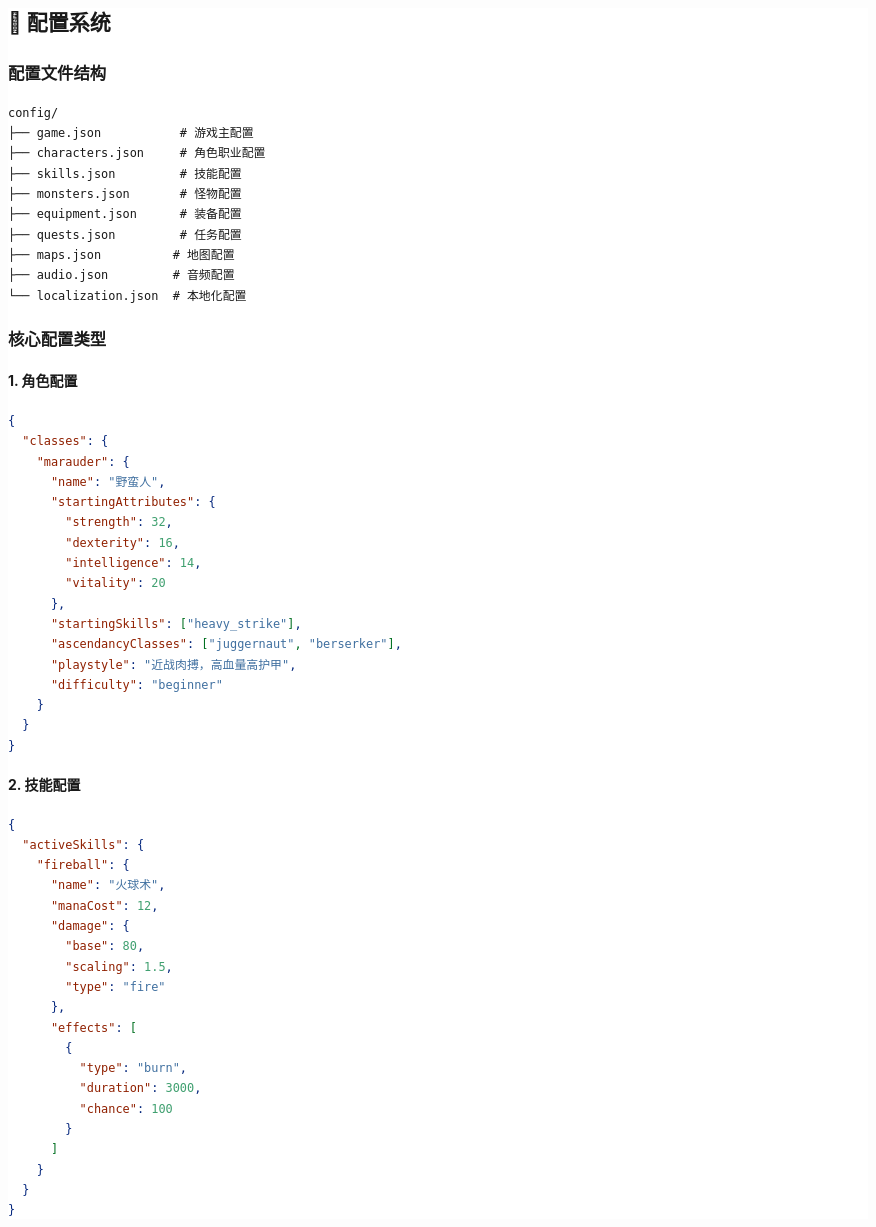 ## 🔧 配置系统

### 配置文件结构

```
config/
├── game.json           # 游戏主配置
├── characters.json     # 角色职业配置
├── skills.json         # 技能配置
├── monsters.json       # 怪物配置
├── equipment.json      # 装备配置
├── quests.json         # 任务配置
├── maps.json          # 地图配置
├── audio.json         # 音频配置
└── localization.json  # 本地化配置
```

### 核心配置类型

#### 1. 角色配置
```json
{
  "classes": {
    "marauder": {
      "name": "野蛮人",
      "startingAttributes": {
        "strength": 32,
        "dexterity": 16,
        "intelligence": 14,
        "vitality": 20
      },
      "startingSkills": ["heavy_strike"],
      "ascendancyClasses": ["juggernaut", "berserker"],
      "playstyle": "近战肉搏，高血量高护甲",
      "difficulty": "beginner"
    }
  }
}
```

#### 2. 技能配置
```json
{
  "activeSkills": {
    "fireball": {
      "name": "火球术",
      "manaCost": 12,
      "damage": {
        "base": 80,
        "scaling": 1.5,
        "type": "fire"
      },
      "effects": [
        {
          "type": "burn",
          "duration": 3000,
          "chance": 100
        }
      ]
    }
  }
}
```
